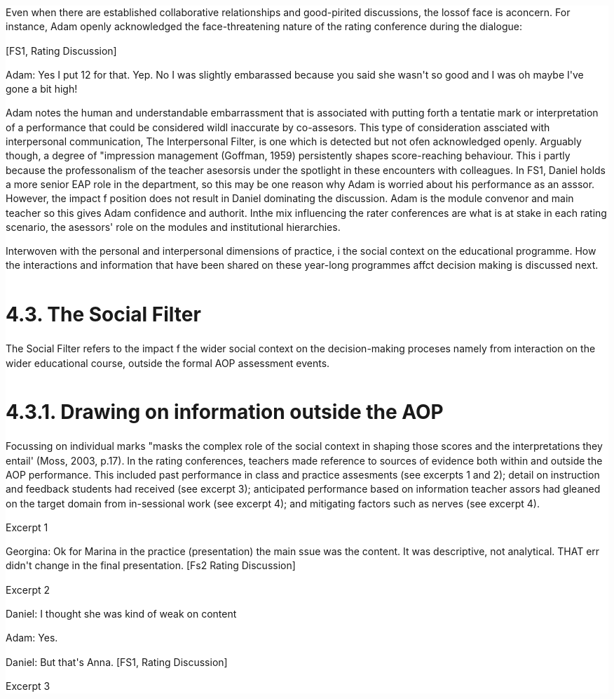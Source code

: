 Even when there are established collaborative relationships and good-pirited discussions, the lossof face is aconcern. For instance, Adam openly acknowledged the face-threatening nature of the rating conference during the dialogue:

[FS1, Rating Discussion]

Adam: Yes I put 12 for that. Yep. No I was slightly embarassed because you said she wasn't so good and I was oh maybe I've gone a bit high!

Adam notes the human and understandable embarrassment that is associated with putting forth a tentatie mark or interpretation of a performance that could be considered wildl inaccurate by co-assesors. This type of consideration assciated with interpersonal communication, The Interpersonal Filter, is one which is detected but not ofen acknowledged openly. Arguably though, a degree of "impression management (Goffman, 1959) persistently shapes score-reaching behaviour. This i partly because the professonalism of the teacher asesorsis under the spotlight in these encounters with colleagues. In FS1, Daniel holds a more senior EAP role in the department, so this may be one reason why Adam is worried about his performance as an asssor. However, the impact f position does not result in Daniel dominating the discussion. Adam is the module convenor and main teacher so this gives Adam confidence and authorit. Inthe mix influencing the rater conferences are what is at stake in each rating scenario, the asessors' role on the modules and institutional hierarchies.

Interwoven with the personal and interpersonal dimensions of practice, i the social context on the educational programme. How the interactions and information that have been shared on these year-long programmes affct decision making is discussed next.

# 4.3. The Social Filter

The Social Filter refers to the impact f the wider social context on the decision-making proceses namely from interaction on the wider educational course, outside the formal AOP assessment events.

# 4.3.1. Drawing on information outside the AOP

Focussing on individual marks "masks the complex role of the social context in shaping those scores and the interpretations they entail' (Moss, 2003, p.17). In the rating conferences, teachers made reference to sources of evidence both within and outside the AOP performance. This included past performance in class and practice assesments (see excerpts 1 and 2); detail on instruction and feedback students had received (see excerpt 3); anticipated performance based on information teacher assors had gleaned on the target domain from in-sessional work (see excerpt 4); and mitigating factors such as nerves (see excerpt 4).

Excerpt 1

Georgina: Ok for Marina in the practice (presentation) the main ssue was the content. It was descriptive, not analytical. THAT err didn't change in the final presentation. [Fs2 Rating Discussion]

Excerpt 2

Daniel: I thought she was kind of weak on content

Adam: Yes.

Daniel: But that's Anna. [FS1, Rating Discussion]

Excerpt 3

